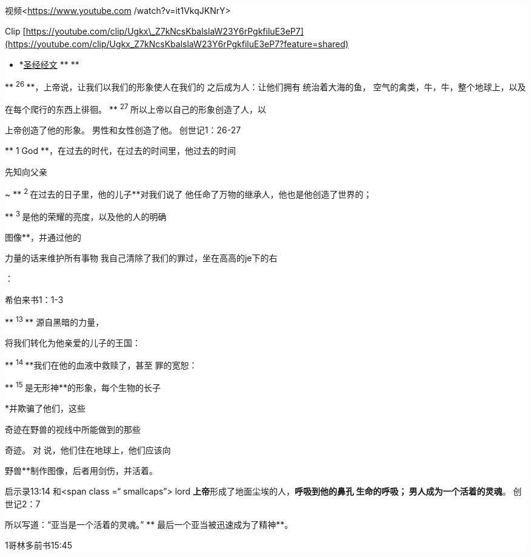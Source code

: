 视频<https://www.youtube.com /watch?v=it1VkqJKNrY>

Clip
[https://youtube.com/clip/Ugkx\_Z7kNcsKbalslaW23Y6rPgkfiluE3eP7](https://youtube.com/clip/Ugkx_Z7kNcsKbalslaW23Y6rPgkfiluE3eP7?feature=shared)
* *<u>圣经经文</u> ** **

** <sup> 26 </sup> **，上帝说，让我们以我们的形象使人在我们的
之后成为人：让他们拥有 统治着大海的鱼，
空气的禽类，牛，牛，整个地球上，以及

在每个爬行的东西上徘徊。
** <sup> 27 </sup>所以上帝以自己的形象创造了人，以

上帝创造了他的形象。 男性和女性创造了他。
创世记1：26-27

** 1 God **，在过去的时代，在过去的时间里，他过去的时间

先知向父亲

~ ** <sup> 2 </sup>在过去的日子里，他的儿子**对我们说了
他任命了万物的继承人，他也是他创造了世界的；

** <sup> 3 </sup>是他的荣耀的亮度，以及他的人的明确

图像**，并通过他的

力量的话来维护所有事物 我自己清除了我们的罪过，坐在高高的je下的右

：

希伯来书1：1-3

** <sup> 13 </sup> ** 源自黑暗的力量，

将我们转化为他亲爱的儿子的王国：

** <sup> 14 </sup> **我们在他的血液中救赎了，甚至
罪的宽恕：

** <sup> 15 </sup>是无形神**的形象，每个生物的长子

*并欺骗了他们，这些

奇迹在野兽的视线中所能做到的那些

奇迹。 对
说，他们住在地球上，他们应该向

野兽**制作图像，后者用剑伤，并活着。

启示录13:14
和<span class =“ smallcaps”> lord </span> **上帝**形成了地面尘埃的人，**呼吸到他的鼻孔 生命的呼吸；
男人成为一个活着的灵魂**。
创世记2：7

所以写道：“亚当是一个活着的灵魂。” **
最后一个亚当被迅速成为了精神**。

1哥林多前书15:45
